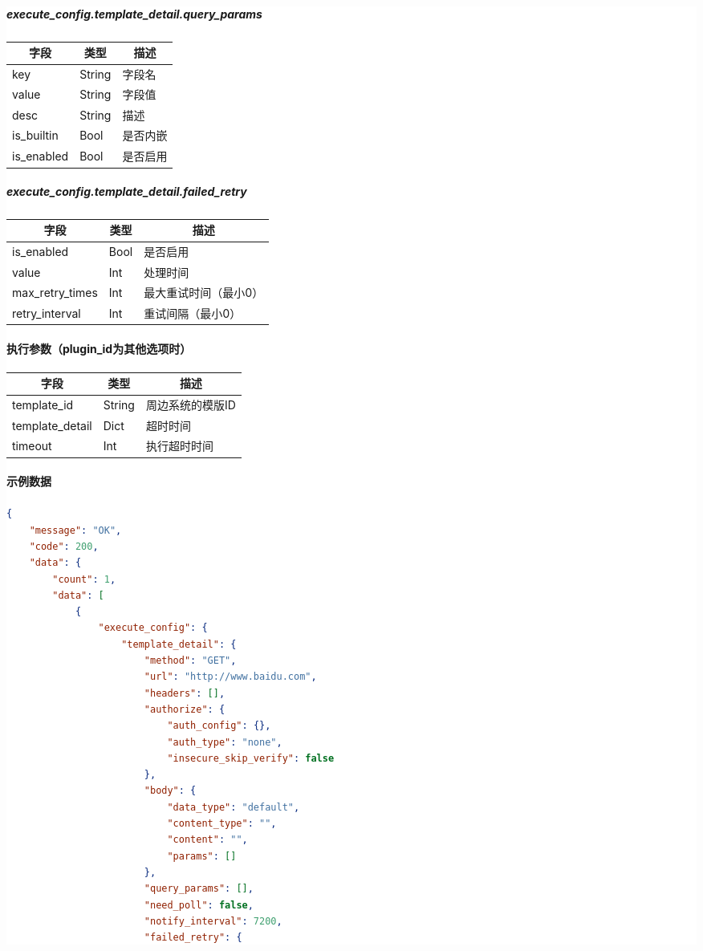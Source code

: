 ##### execute_config.template_detail.query_params

| 字段       | 类型   | 描述     |
| ---------- | ------ | -------- |
| key        | String | 字段名   |
| value      | String | 字段值   |
| desc       | String | 描述     |
| is_builtin | Bool   | 是否内嵌 |
| is_enabled | Bool   | 是否启用 |

##### execute_config.template_detail.failed_retry

| 字段            | 类型 | 描述                  |
| --------------- | ---- | --------------------- |
| is_enabled      | Bool | 是否启用              |
| value           | Int  | 处理时间              |
| max_retry_times | Int  | 最大重试时间（最小0） |
| retry_interval  | Int  | 重试间隔（最小0）     |

#### 执行参数（plugin_id为其他选项时）

| 字段            | 类型   | 描述             |
| --------------- | ------ | ---------------- |
| template_id     | String | 周边系统的模版ID |
| template_detail | Dict   | 超时时间         |
| timeout         | Int    | 执行超时时间     |

#### 示例数据

```json
{
    "message": "OK",
    "code": 200,
    "data": {
        "count": 1,
        "data": [
            {
                "execute_config": {
                    "template_detail": {
                        "method": "GET",
                        "url": "http://www.baidu.com",
                        "headers": [],
                        "authorize": {
                            "auth_config": {},
                            "auth_type": "none",
                            "insecure_skip_verify": false
                        },
                        "body": {
                            "data_type": "default",
                            "content_type": "",
                            "content": "",
                            "params": []
                        },
                        "query_params": [],
                        "need_poll": false,
                        "notify_interval": 7200,
                        "failed_retry": {
```
